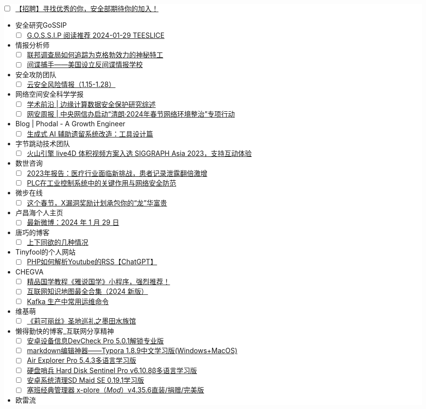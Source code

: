   - [ ] [【招聘】寻找优秀的你，安全部期待你的加入！](https://mp.weixin.qq.com/s?__biz=MjM5OTk2MTMxOQ==&mid=2727836230&idx=1&sn=f2a8828be5fe281d9e40baa7226482bd&chksm=8050adceb72724d86be22632d82dd3b7b4abd462a2ef03cbf10649cabebccfb42701ab2b10ae&scene=58&subscene=0#rd)
- 安全研究GoSSIP
  - [ ] [G.O.S.S.I.P 阅读推荐 2024-01-29 TEESLICE](https://mp.weixin.qq.com/s?__biz=Mzg5ODUxMzg0Ng==&mid=2247497229&idx=1&sn=bc9016c835fcb92b3bb33c9399b8c97a&chksm=c063d8d4f71451c28fce984b4ea4a01ff4f1c88bf4cdbfd7440cccef9c3fc50875a83c0e2554&scene=58&subscene=0#rd)
- 情报分析师
  - [ ] [联邦调查局如何追踪为克格勃效力的神秘特工](https://mp.weixin.qq.com/s?__biz=MzA3Mjc1MTkwOA==&mid=2650545054&idx=1&sn=e6eaaaf8aed3142dc5a06b329ade8bec&chksm=871135d5b066bcc395f3544afb7de3d792640f4a7bab35ebfe7d6018e9d168403cf3c1b6f490&scene=58&subscene=0#rd)
  - [ ] [间谍捕手——美国设立反间谍情报学校](https://mp.weixin.qq.com/s?__biz=MzA3Mjc1MTkwOA==&mid=2650545054&idx=2&sn=f3fff12965fb6bb94746e89ef35626fe&chksm=871135d5b066bcc3cf44899c7110c991eee20b97ae7a1559438b799d2572da345dcd322beeec&scene=58&subscene=0#rd)
- 安全攻防团队
  - [ ] [​云安全风险情报（1.15-1.28）](https://mp.weixin.qq.com/s?__biz=MzkzNTI4NjU1Mw==&mid=2247484905&idx=1&sn=29a0904dfd382712e27bce8ef7b7313e&chksm=c2b1079ff5c68e8973c83233e8588bacdf43a5fcfe1f853a17697201745a487ca6b4ee202170&scene=58&subscene=0#rd)
- 网络空间安全科学学报
  - [ ] [学术前沿 | 边缘计算数据安全保护研究综述](https://mp.weixin.qq.com/s?__biz=MzI0NjU2NDMwNQ==&mid=2247497446&idx=1&sn=53e838882d2d6a5f3772846246adbc0a&chksm=e9bfe258dec86b4e19b4d6711281b913d7f02d67cc5461eecfdd9e97bd90fb8672b00d55dccc&scene=58&subscene=0#rd)
  - [ ] [网安周报 | 中央网信办启动“清朗·2024年春节网络环境整治”专项行动](https://mp.weixin.qq.com/s?__biz=MzI0NjU2NDMwNQ==&mid=2247497446&idx=2&sn=c4a65a9d00465c72f3614e5915df7b7b&chksm=e9bfe258dec86b4e024db3166014970b39163e6b1452a98d35c9235d09b9e2a273c5b6f88424&scene=58&subscene=0#rd)
- Blog | Phodal - A Growth Engineer
  - [ ] [生成式 AI 辅助遗留系统改造：工具设计篇](http://www.phodal.com/blog/ai-for-legacy-system-migration/)
- 字节跳动技术团队
  - [ ] [火山引擎 live4D 体积视频方案入选 SIGGRAPH Asia 2023，支持互动体验](https://mp.weixin.qq.com/s?__biz=MzI1MzYzMjE0MQ==&mid=2247505559&idx=1&sn=4b8e24621354f585edae10318964d9e4&chksm=e9d31d75dea4946304a6329244b45c2158cf02759b4dd94f9966372c63e796178bf0b873d4aa&scene=58&subscene=0#rd)
- 数世咨询
  - [ ] [2023年报告：医疗行业面临新挑战，患者记录泄露翻倍激增](https://mp.weixin.qq.com/s?__biz=MzkxNzA3MTgyNg==&mid=2247508339&idx=1&sn=3f67ee02c54d99c69025eb644eb4393e&chksm=c144d3cef6335ad8173e11970ef5b89a738afef499fc794caa03669b3b43340c1911b4914434&scene=58&subscene=0#rd)
  - [ ] [PLC在工业控制系统中的关键作用与网络安全防范](https://mp.weixin.qq.com/s?__biz=MzkxNzA3MTgyNg==&mid=2247508339&idx=2&sn=fa053e219abc9260b0ba671e6b3f385b&chksm=c144d3cef6335ad82818e09de039b05487021559bcad7b643f6b151903aec9a63047d003787e&scene=58&subscene=0#rd)
- 微步在线
  - [ ] [这个春节，X漏洞奖励计划承包你的“龙”华富贵](https://mp.weixin.qq.com/s?__biz=MzI5NjA0NjI5MQ==&mid=2650180240&idx=1&sn=83acd745ef2ea0dccab0447a9135c104&chksm=f448712cc33ff83a60e35539a51d09b99c92693aedee42d933bb7059ad9204a5ca220606c0e5&scene=58&subscene=0#rd)
- 卢昌海个人主页
  - [ ] [最新微博：2024 年 1 月 29 日](https://www.changhai.org/articles/miscellaneous/blog/202401.php#latest)
- 唐巧的博客
  - [ ] [上下同欲的几种情况](https://blog.devtang.com/2024/01/29/target-mapping-situations/)
- Tinyfool的个人网站
  - [ ] [PHP如何解析Youtube的RSS【ChatGPT】](https://codechina.org/2024/01/php%e5%a6%82%e4%bd%95%e8%a7%a3%e6%9e%90youtube%e7%9a%84rss%e3%80%90chatgpt%e3%80%91/)
- CHEGVA
  - [ ] [精品国学教程《雅说国学》小程序，强烈推荐！](https://chegva.com/5931.html)
  - [ ] [互联网知识地图最全合集（2024 新版）](https://chegva.com/5930.html)
  - [ ] [Kafka 生产中常用运维命令](https://chegva.com/5904.html)
- 维基萌
  - [ ] [《莉可丽丝》圣地巡礼之墨田水族馆](https://www.wikimoe.com/post/65b706bb9d471d2ac6132ff7)
- 懒得勤快的博客_互联网分享精神
  - [ ] [安卓设备信息DevCheck Pro 5.0.1解锁专业版](https://masuit.com/2268)
  - [ ] [markdown编辑神器——Typora 1.8.9中文学习版(Windows+MacOS)](https://masuit.com/2112)
  - [ ] [Air Explorer Pro 5.4.3多语言学习版](https://masuit.com/2269)
  - [ ] [硬盘哨兵 Hard Disk Sentinel Pro v6.10.8β多语言学习版](https://masuit.com/1503)
  - [ ] [安卓系统清理SD Maid SE 0.19.1学习版](https://masuit.com/1984)
  - [ ] [塞班经典管理器 x-plore（*Mod*）v4.35.6直装/捐赠/完美版](https://masuit.com/1489)
- 欧雷流